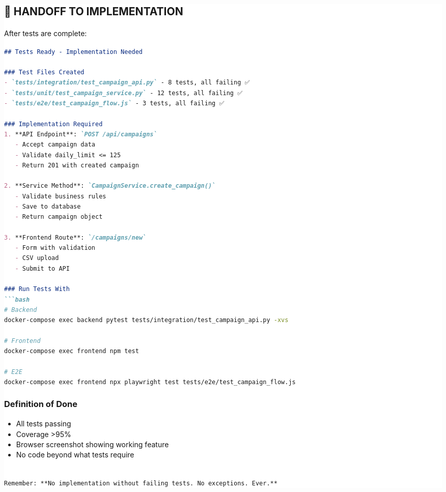 ## 🎯 HANDOFF TO IMPLEMENTATION

After tests are complete:
```markdown
## Tests Ready - Implementation Needed

### Test Files Created
- `tests/integration/test_campaign_api.py` - 8 tests, all failing ✅
- `tests/unit/test_campaign_service.py` - 12 tests, all failing ✅
- `tests/e2e/test_campaign_flow.js` - 3 tests, all failing ✅

### Implementation Required
1. **API Endpoint**: `POST /api/campaigns`
   - Accept campaign data
   - Validate daily_limit <= 125
   - Return 201 with created campaign

2. **Service Method**: `CampaignService.create_campaign()`
   - Validate business rules
   - Save to database
   - Return campaign object

3. **Frontend Route**: `/campaigns/new`
   - Form with validation
   - CSV upload
   - Submit to API

### Run Tests With
```bash
# Backend
docker-compose exec backend pytest tests/integration/test_campaign_api.py -xvs

# Frontend
docker-compose exec frontend npm test

# E2E
docker-compose exec frontend npx playwright test tests/e2e/test_campaign_flow.js
```

### Definition of Done
- All tests passing
- Coverage >95%
- Browser screenshot showing working feature
- No code beyond what tests require
```

Remember: **No implementation without failing tests. No exceptions. Ever.**